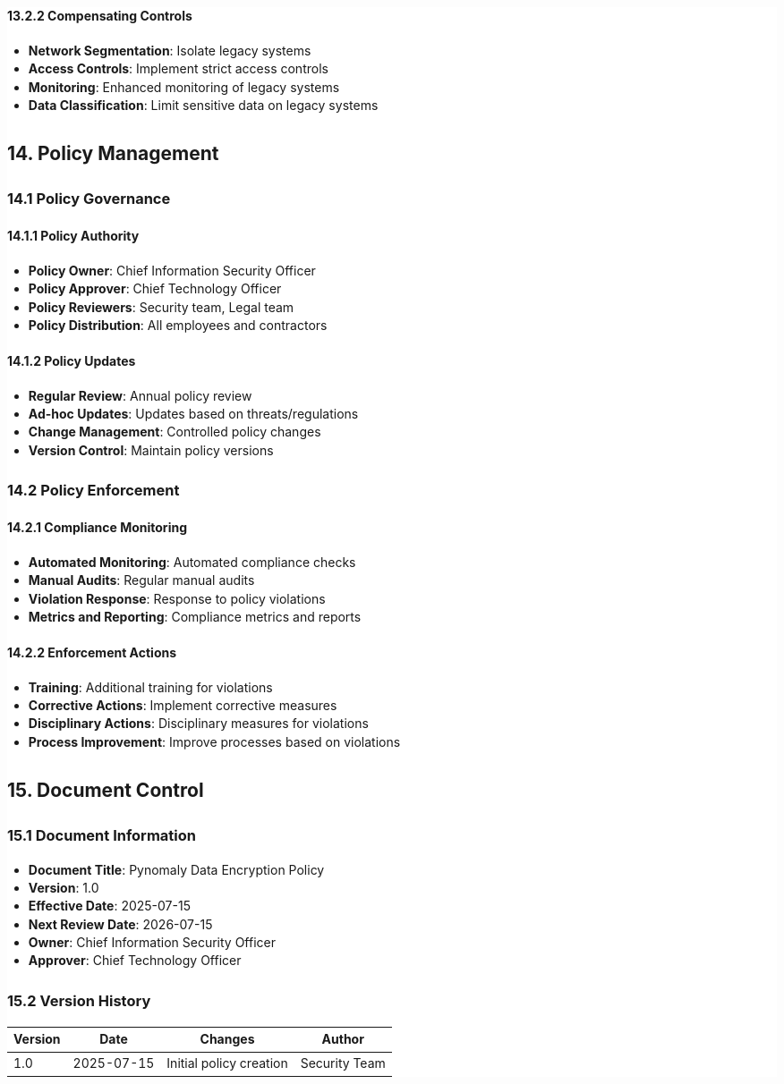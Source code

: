 #### 13.2.2 Compensating Controls
- **Network Segmentation**: Isolate legacy systems
- **Access Controls**: Implement strict access controls
- **Monitoring**: Enhanced monitoring of legacy systems
- **Data Classification**: Limit sensitive data on legacy systems

## 14. Policy Management

### 14.1 Policy Governance

#### 14.1.1 Policy Authority
- **Policy Owner**: Chief Information Security Officer
- **Policy Approver**: Chief Technology Officer
- **Policy Reviewers**: Security team, Legal team
- **Policy Distribution**: All employees and contractors

#### 14.1.2 Policy Updates
- **Regular Review**: Annual policy review
- **Ad-hoc Updates**: Updates based on threats/regulations
- **Change Management**: Controlled policy changes
- **Version Control**: Maintain policy versions

### 14.2 Policy Enforcement

#### 14.2.1 Compliance Monitoring
- **Automated Monitoring**: Automated compliance checks
- **Manual Audits**: Regular manual audits
- **Violation Response**: Response to policy violations
- **Metrics and Reporting**: Compliance metrics and reports

#### 14.2.2 Enforcement Actions
- **Training**: Additional training for violations
- **Corrective Actions**: Implement corrective measures
- **Disciplinary Actions**: Disciplinary measures for violations
- **Process Improvement**: Improve processes based on violations

## 15. Document Control

### 15.1 Document Information
- **Document Title**: Pynomaly Data Encryption Policy
- **Version**: 1.0
- **Effective Date**: 2025-07-15
- **Next Review Date**: 2026-07-15
- **Owner**: Chief Information Security Officer
- **Approver**: Chief Technology Officer

### 15.2 Version History
| Version | Date | Changes | Author |
|---------|------|---------|---------|
| 1.0 | 2025-07-15 | Initial policy creation | Security Team |
